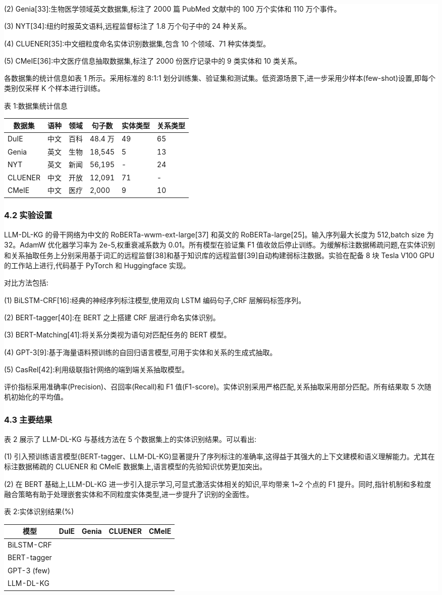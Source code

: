 (2) Genia[33]:生物医学领域英文数据集,标注了 2000 篇 PubMed 文献中的 100 万个实体和 110 万个事件。

(3) NYT[34]:纽约时报英文语料,远程监督标注了 1.8 万个句子中的 24 种关系。

(4) CLUENER[35]:中文细粒度命名实体识别数据集,包含 10 个领域、71 种实体类型。

(5) CMeIE[36]:中文医疗信息抽取数据集,标注了 2000 份医疗记录中的 9 类实体和 10 类关系。

各数据集的统计信息如表 1 所示。采用标准的 8:1:1 划分训练集、验证集和测试集。低资源场景下,进一步采用少样本(few-shot)设置,即每个类别仅采样 K 个样本进行训练。

表 1:数据集统计信息

| 数据集  | 语种 | 领域 | 句子数  | 实体类型 | 关系类型 |
| ------- | ---- | ---- | ------- | -------- | -------- |
| DuIE    | 中文 | 百科 | 48.4 万 | 49       | 65       |
| Genia   | 英文 | 生物 | 18,545  | 5        | 13       |
| NYT     | 英文 | 新闻 | 56,195  | -        | 24       |
| CLUENER | 中文 | 开放 | 12,091  | 71       | -        |
| CMeIE   | 中文 | 医疗 | 2,000   | 9        | 10       |

### 4.2 实验设置

LLM-DL-KG 的骨干网络为中文的 RoBERTa-wwm-ext-large[37] 和英文的 RoBERTa-large[25]。输入序列最大长度为 512,batch size 为 32。AdamW 优化器学习率为 2e-5,权重衰减系数为 0.01。所有模型在验证集 F1 值收敛后停止训练。为缓解标注数据稀疏问题,在实体识别和关系抽取任务上分别采用基于词汇的远程监督[38]和基于知识库的远程监督[39]自动构建弱标注数据。实验在配备 8 块 Tesla V100 GPU 的工作站上进行,代码基于 PyTorch 和 Huggingface 实现。

对比方法包括:

(1) BiLSTM-CRF[16]:经典的神经序列标注模型,使用双向 LSTM 编码句子,CRF 层解码标签序列。

(2) BERT-tagger[40]:在 BERT 之上搭建 CRF 层进行命名实体识别。

(3) BERT-Matching[41]:将关系分类视为语句对匹配任务的 BERT 模型。

(4) GPT-3[9]:基于海量语料预训练的自回归语言模型,可用于实体和关系的生成式抽取。

(5) CasRel[42]:利用级联指针网络的端到端关系抽取模型。

评价指标采用准确率(Precision)、召回率(Recall)和 F1 值(F1-score)。实体识别采用严格匹配,关系抽取采用部分匹配。所有结果取 5 次随机初始化的平均值。

### 4.3 主要结果

表 2 展示了 LLM-DL-KG 与基线方法在 5 个数据集上的实体识别结果。可以看出:

(1) 引入预训练语言模型(BERT-tagger、LLM-DL-KG)显著提升了序列标注的准确率,这得益于其强大的上下文建模和语义理解能力。尤其在标注数据稀疏的 CLUENER 和 CMeIE 数据集上,语言模型的先验知识优势更加突出。

(2) 在 BERT 基础上,LLM-DL-KG 进一步引入提示学习,可显式激活实体相关的知识,平均带来 1~2 个点的 F1 提升。同时,指针机制和多粒度融合策略有助于处理嵌套实体和不同粒度实体类型,进一步提升了识别的全面性。

表 2:实体识别结果(%)

| 模型        | DuIE | Genia | CLUENER | CMeIE |
| ----------- | ---- | ----- | ------- | ----- |
| BiLSTM-CRF  |      |       |         |       |
| BERT-tagger |      |       |         |       |
| GPT-3 (few) |      |       |         |       |
| LLM-DL-KG   |      |       |         |       |

